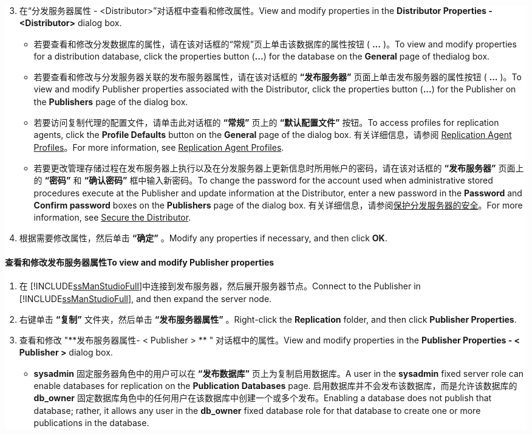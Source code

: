 3.  <span data-ttu-id="4358c-122">在“分发服务器属性 - \<Distributor>”对话框中查看和修改属性。</span><span class="sxs-lookup"><span data-stu-id="4358c-122">View and modify properties in the **Distributor Properties - \<Distributor>** dialog box.</span></span>  
  
    -   <span data-ttu-id="4358c-123">若要查看和修改分发数据库的属性，请在该对话框的“常规”页上单击该数据库的属性按钮 ( **...** )。</span><span class="sxs-lookup"><span data-stu-id="4358c-123">To view and modify properties for a distribution database, click the properties button (**...**) for the database on the **General** page of thedialog box.</span></span>  
  
    -   <span data-ttu-id="4358c-124">若要查看和修改与分发服务器关联的发布服务器属性，请在该对话框的 **“发布服务器”** 页面上单击发布服务器的属性按钮 ( **...** )。</span><span class="sxs-lookup"><span data-stu-id="4358c-124">To view and modify Publisher properties associated with the Distributor, click the properties button (**...**) for the Publisher on the **Publishers** page of the dialog box.</span></span>  
  
    -   <span data-ttu-id="4358c-125">若要访问复制代理的配置文件，请单击此对话框的 **“常规”** 页上的 **“默认配置文件”** 按钮。</span><span class="sxs-lookup"><span data-stu-id="4358c-125">To access profiles for replication agents, click the **Profile Defaults** button on the **General** page of the dialog box.</span></span> <span data-ttu-id="4358c-126">有关详细信息，请参阅 [Replication Agent Profiles](agents/replication-agent-profiles.md)。</span><span class="sxs-lookup"><span data-stu-id="4358c-126">For more information, see [Replication Agent Profiles](agents/replication-agent-profiles.md).</span></span>  
  
    -   <span data-ttu-id="4358c-127">若要更改管理存储过程在发布服务器上执行以及在分发服务器上更新信息时所用帐户的密码，请在该对话框的 **“发布服务器”** 页面上的 **“密码”** 和 **“确认密码”** 框中输入新密码。</span><span class="sxs-lookup"><span data-stu-id="4358c-127">To change the password for the account used when administrative stored procedures execute at the Publisher and update information at the Distributor, enter a new password in the **Password** and **Confirm password** boxes on the **Publishers** page of the dialog box.</span></span> <span data-ttu-id="4358c-128">有关详细信息，请参阅[保护分发服务器的安全](security/secure-the-distributor.md)。</span><span class="sxs-lookup"><span data-stu-id="4358c-128">For more information, see [Secure the Distributor](security/secure-the-distributor.md).</span></span>  
  
4.  <span data-ttu-id="4358c-129">根据需要修改属性，然后单击 **“确定”** 。</span><span class="sxs-lookup"><span data-stu-id="4358c-129">Modify any properties if necessary, and then click **OK**.</span></span>  
  
#### <a name="to-view-and-modify-publisher-properties"></a><span data-ttu-id="4358c-130">查看和修改发布服务器属性</span><span class="sxs-lookup"><span data-stu-id="4358c-130">To view and modify Publisher properties</span></span>  
  
1.  <span data-ttu-id="4358c-131">在 [!INCLUDE[ssManStudioFull](../../includes/ssmanstudiofull-md.md)]中连接到发布服务器，然后展开服务器节点。</span><span class="sxs-lookup"><span data-stu-id="4358c-131">Connect to the Publisher in [!INCLUDE[ssManStudioFull](../../includes/ssmanstudiofull-md.md)], and then expand the server node.</span></span>  
  
2.  <span data-ttu-id="4358c-132">右键单击 **“复制”** 文件夹，然后单击 **“发布服务器属性”** 。</span><span class="sxs-lookup"><span data-stu-id="4358c-132">Right-click the **Replication** folder, and then click **Publisher Properties**.</span></span>  
  
3.  <span data-ttu-id="4358c-133">查看和修改 "\*\*发布服务器属性- \< Publisher > \*\* " 对话框中的属性。</span><span class="sxs-lookup"><span data-stu-id="4358c-133">View and modify properties in the **Publisher Properties - \< Publisher >** dialog box.</span></span>  
  
    -   <span data-ttu-id="4358c-134">**sysadmin** 固定服务器角色中的用户可以在 **“发布数据库”** 页上为复制启用数据库。</span><span class="sxs-lookup"><span data-stu-id="4358c-134">A user in the **sysadmin** fixed server role can enable databases for replication on the **Publication Databases** page.</span></span> <span data-ttu-id="4358c-135">启用数据库并不会发布该数据库，而是允许该数据库的 **db_owner** 固定数据库角色中的任何用户在该数据库中创建一个或多个发布。</span><span class="sxs-lookup"><span data-stu-id="4358c-135">Enabling a database does not publish that database; rather, it allows any user in the **db_owner** fixed database role for that database to create one or more publications in the database.</span></span>  
  